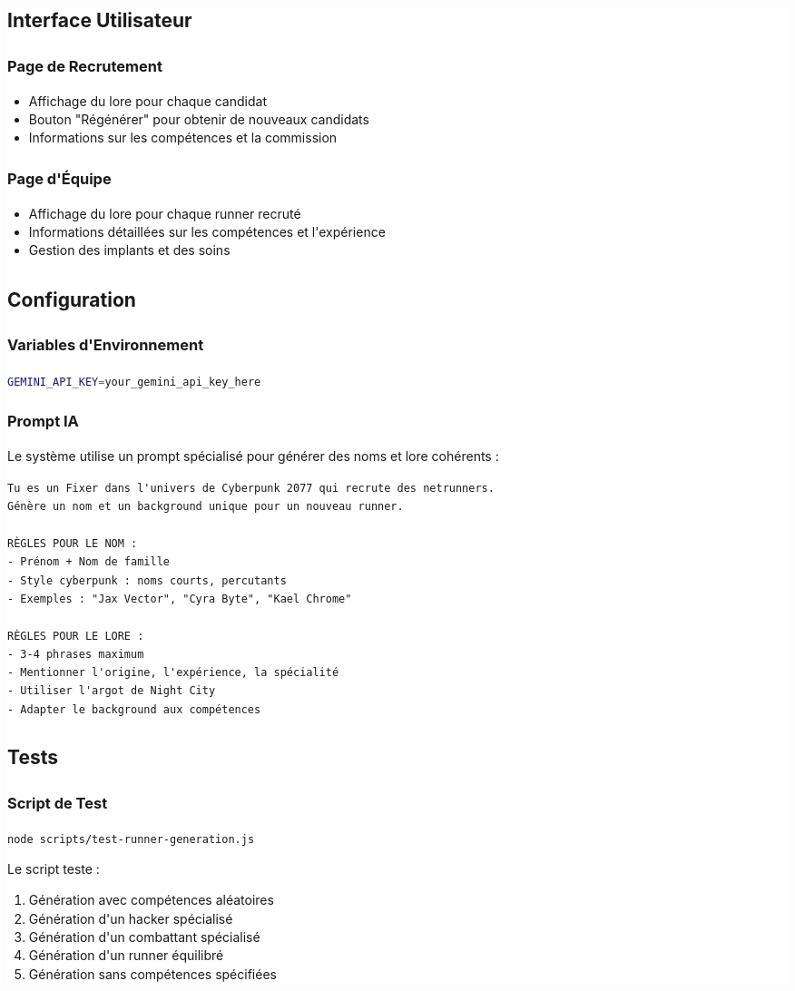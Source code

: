 ## Interface Utilisateur

### Page de Recrutement
- Affichage du lore pour chaque candidat
- Bouton "Régénérer" pour obtenir de nouveaux candidats
- Informations sur les compétences et la commission

### Page d'Équipe
- Affichage du lore pour chaque runner recruté
- Informations détaillées sur les compétences et l'expérience
- Gestion des implants et des soins

## Configuration

### Variables d'Environnement
```bash
GEMINI_API_KEY=your_gemini_api_key_here
```

### Prompt IA
Le système utilise un prompt spécialisé pour générer des noms et lore cohérents :

```
Tu es un Fixer dans l'univers de Cyberpunk 2077 qui recrute des netrunners.
Génère un nom et un background unique pour un nouveau runner.

RÈGLES POUR LE NOM :
- Prénom + Nom de famille
- Style cyberpunk : noms courts, percutants
- Exemples : "Jax Vector", "Cyra Byte", "Kael Chrome"

RÈGLES POUR LE LORE :
- 3-4 phrases maximum
- Mentionner l'origine, l'expérience, la spécialité
- Utiliser l'argot de Night City
- Adapter le background aux compétences
```

## Tests

### Script de Test
```bash
node scripts/test-runner-generation.js
```

Le script teste :
1. Génération avec compétences aléatoires
2. Génération d'un hacker spécialisé
3. Génération d'un combattant spécialisé
4. Génération d'un runner équilibré
5. Génération sans compétences spécifiées
